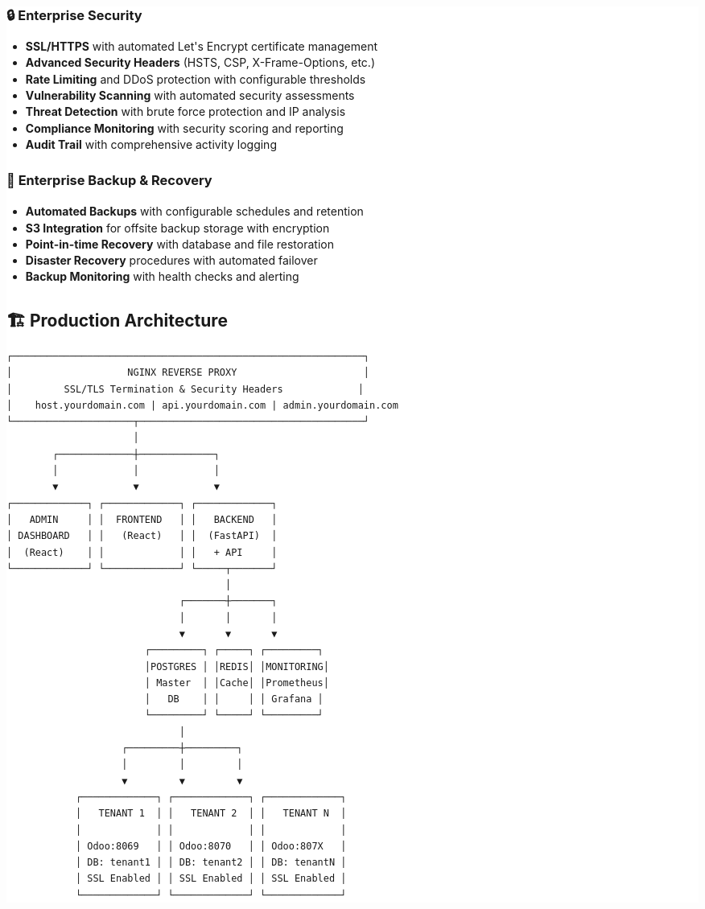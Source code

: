 ### 🔒 **Enterprise Security**
- **SSL/HTTPS** with automated Let's Encrypt certificate management
- **Advanced Security Headers** (HSTS, CSP, X-Frame-Options, etc.)
- **Rate Limiting** and DDoS protection with configurable thresholds
- **Vulnerability Scanning** with automated security assessments
- **Threat Detection** with brute force protection and IP analysis
- **Compliance Monitoring** with security scoring and reporting
- **Audit Trail** with comprehensive activity logging

### 💾 **Enterprise Backup & Recovery**
- **Automated Backups** with configurable schedules and retention
- **S3 Integration** for offsite backup storage with encryption
- **Point-in-time Recovery** with database and file restoration
- **Disaster Recovery** procedures with automated failover
- **Backup Monitoring** with health checks and alerting

## 🏗️ **Production Architecture**

```
┌─────────────────────────────────────────────────────────────┐
│                    NGINX REVERSE PROXY                      │
│         SSL/TLS Termination & Security Headers             │
│    host.yourdomain.com | api.yourdomain.com | admin.yourdomain.com
└─────────────────────┬───────────────────────────────────────┘
                      │
        ┌─────────────┼─────────────┐
        │             │             │
        ▼             ▼             ▼
┌─────────────┐ ┌─────────────┐ ┌─────────────┐
│   ADMIN     │ │  FRONTEND   │ │   BACKEND   │
│ DASHBOARD   │ │   (React)   │ │  (FastAPI)  │
│  (React)    │ │             │ │   + API     │
└─────────────┘ └─────────────┘ └─────┬───────┘
                                      │
                              ┌───────┼───────┐
                              │       │       │
                              ▼       ▼       ▼
                        ┌─────────┐ ┌─────┐ ┌─────────┐
                        │POSTGRES │ │REDIS│ │MONITORING│
                        │ Master  │ │Cache│ │Prometheus│
                        │   DB    │ │     │ │ Grafana │
                        └─────────┘ └─────┘ └─────────┘
                              │
                    ┌─────────┼─────────┐
                    │         │         │
                    ▼         ▼         ▼
            ┌─────────────┐ ┌─────────────┐ ┌─────────────┐
            │   TENANT 1  │ │   TENANT 2  │ │   TENANT N  │
            │             │ │             │ │             │
            │ Odoo:8069   │ │ Odoo:8070   │ │ Odoo:807X   │
            │ DB: tenant1 │ │ DB: tenant2 │ │ DB: tenantN │
            │ SSL Enabled │ │ SSL Enabled │ │ SSL Enabled │
            └─────────────┘ └─────────────┘ └─────────────┘
```
